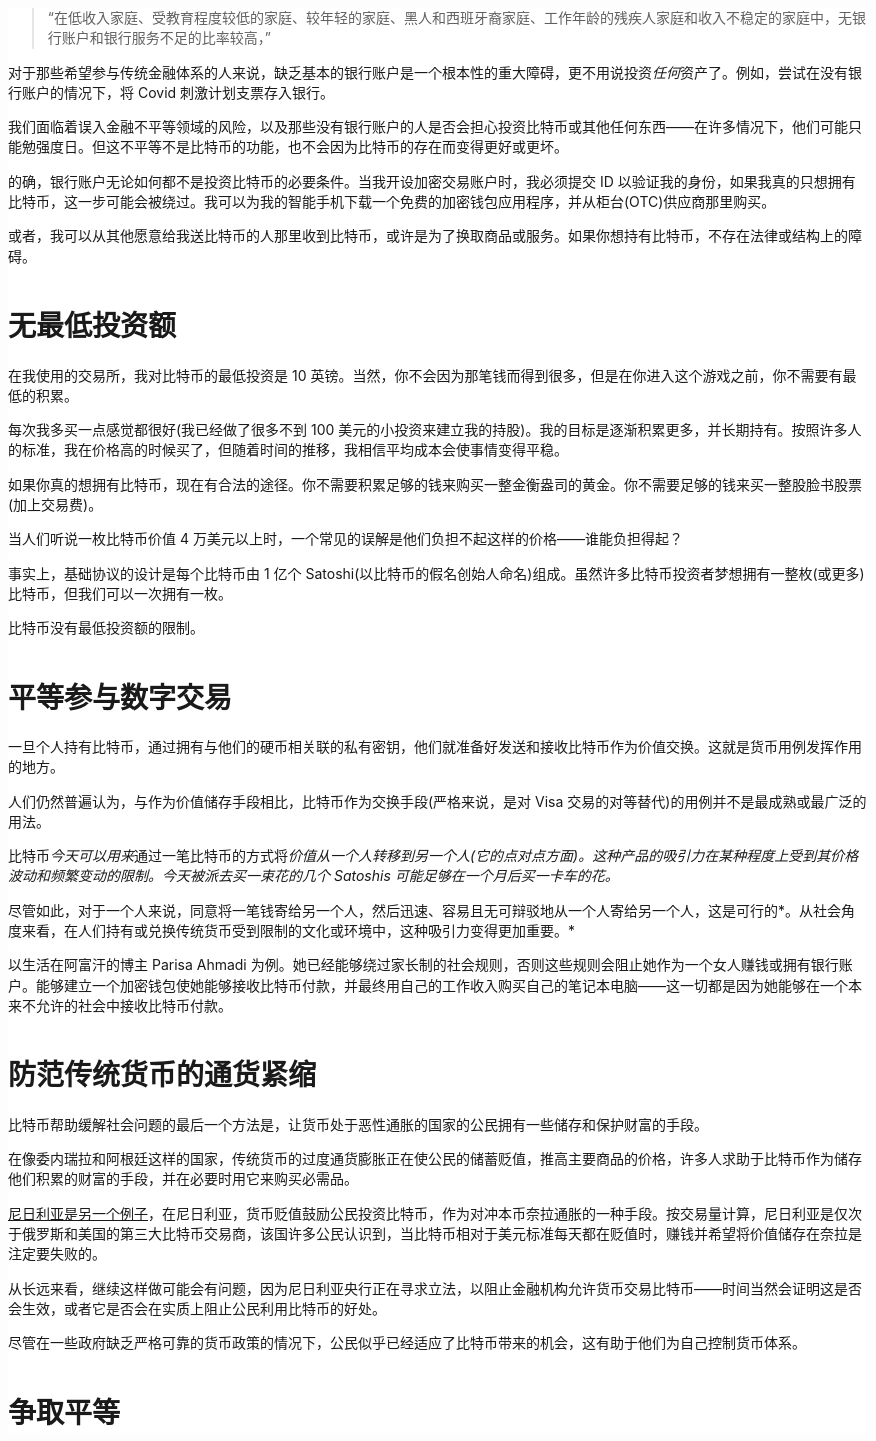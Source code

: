 > “在低收入家庭、受教育程度较低的家庭、较年轻的家庭、黑人和西班牙裔家庭、工作年龄的残疾人家庭和收入不稳定的家庭中，无银行账户和银行服务不足的比率较高，”

对于那些希望参与传统金融体系的人来说，缺乏基本的银行账户是一个根本性的重大障碍，更不用说投资*任何*资产了。例如，尝试在没有银行账户的情况下，将 Covid 刺激计划支票存入银行。

我们面临着误入金融不平等领域的风险，以及那些没有银行账户的人是否会担心投资比特币或其他任何东西——在许多情况下，他们可能只能勉强度日。但这不平等不是比特币的功能，也不会因为比特币的存在而变得更好或更坏。

的确，银行账户无论如何都不是投资比特币的必要条件。当我开设加密交易账户时，我必须提交 ID 以验证我的身份，如果我真的只想拥有比特币，这一步可能会被绕过。我可以为我的智能手机下载一个免费的加密钱包应用程序，并从柜台(OTC)供应商那里购买。

或者，我可以从其他愿意给我送比特币的人那里收到比特币，或许是为了换取商品或服务。如果你想持有比特币，不存在法律或结构上的障碍。

# 无最低投资额

在我使用的交易所，我对比特币的最低投资是 10 英镑。当然，你不会因为那笔钱而得到很多，但是在你进入这个游戏之前，你不需要有最低的积累。

每次我多买一点感觉都很好(我已经做了很多不到 100 美元的小投资来建立我的持股)。我的目标是逐渐积累更多，并长期持有。按照许多人的标准，我在价格高的时候买了，但随着时间的推移，我相信平均成本会使事情变得平稳。

如果你真的想拥有比特币，现在有合法的途径。你不需要积累足够的钱来购买一整金衡盎司的黄金。你不需要足够的钱来买一整股脸书股票(加上交易费)。

当人们听说一枚比特币价值 4 万美元以上时，一个常见的误解是他们负担不起这样的价格——谁能负担得起？

事实上，基础协议的设计是每个比特币由 1 亿个 Satoshi(以比特币的假名创始人命名)组成。虽然许多比特币投资者梦想拥有一整枚(或更多)比特币，但我们可以一次拥有一枚。

比特币没有最低投资额的限制。

# 平等参与数字交易

一旦个人持有比特币，通过拥有与他们的硬币相关联的私有密钥，他们就准备好发送和接收比特币作为价值交换。这就是货币用例发挥作用的地方。

人们仍然普遍认为，与作为价值储存手段相比，比特币作为交换手段(严格来说，是对 Visa 交易的对等替代)的用例并不是最成熟或最广泛的用法。

比特币*今天可以用来*通过一笔比特币的方式将*价值从一个人转移到另一个人(它的点对点方面)。这种产品的吸引力在某种程度上受到其价格波动和频繁变动的限制。今天被派去买一束花的几个 Satoshis 可能足够在一个月后买一卡车的花。*

尽管如此，对于一个人来说，同意将一笔钱寄给另一个人，然后迅速、容易且无可辩驳地从一个人寄给另一个人，这是可行的*。从社会角度来看，在人们持有或兑换传统货币受到限制的文化或环境中，这种吸引力变得更加重要。*

以生活在阿富汗的博主 Parisa Ahmadi 为例。她已经能够绕过家长制的社会规则，否则这些规则会阻止她作为一个女人赚钱或拥有银行账户。能够建立一个加密钱包使她能够接收比特币付款，并最终用自己的工作收入购买自己的笔记本电脑——这一切都是因为她能够在一个本来不允许的社会中接收比特币付款。

# 防范传统货币的通货紧缩

比特币帮助缓解社会问题的最后一个方法是，让货币处于恶性通胀的国家的公民拥有一些储存和保护财富的手段。

在像委内瑞拉和阿根廷这样的国家，传统货币的过度通货膨胀正在使公民的储蓄贬值，推高主要商品的价格，许多人求助于比特币作为储存他们积累的财富的手段，并在必要时用它来购买必需品。

[尼日利亚是另一个例子](https://www.bbc.co.uk/news/world-africa-56169917)，在尼日利亚，货币贬值鼓励公民投资比特币，作为对冲本币奈拉通胀的一种手段。按交易量计算，尼日利亚是仅次于俄罗斯和美国的第三大比特币交易商，该国许多公民认识到，当比特币相对于美元标准每天都在贬值时，赚钱并希望将价值储存在奈拉是注定要失败的。

从长远来看，继续这样做可能会有问题，因为尼日利亚央行正在寻求立法，以阻止金融机构允许货币交易比特币——时间当然会证明这是否会生效，或者它是否会在实质上阻止公民利用比特币的好处。

尽管在一些政府缺乏严格可靠的货币政策的情况下，公民似乎已经适应了比特币带来的机会，这有助于他们为自己控制货币体系。

# 争取平等
